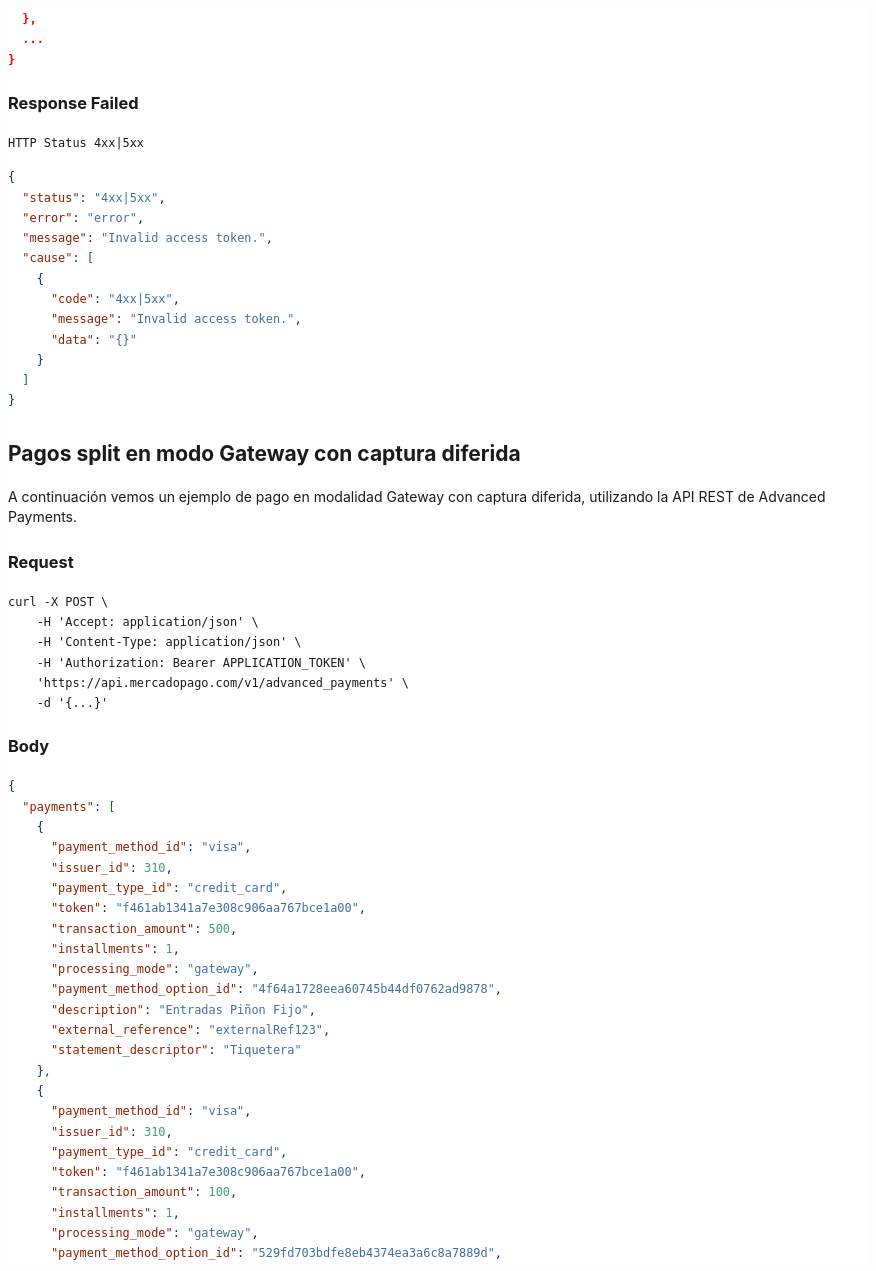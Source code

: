 ```json
  },
  ...
}
```

### Response Failed
`HTTP Status 4xx|5xx`
```json
{
  "status": "4xx|5xx",
  "error": "error",
  "message": "Invalid access token.",
  "cause": [
    {
      "code": "4xx|5xx",
      "message": "Invalid access token.",
      "data": "{}"
    }
  ]
}
```

## Pagos split en modo Gateway con captura diferida

A continuación vemos un ejemplo de pago en modalidad Gateway con captura diferida, utilizando la API REST de Advanced Payments.

### Request
```curl
curl -X POST \
    -H 'Accept: application/json' \
    -H 'Content-Type: application/json' \
    -H 'Authorization: Bearer APPLICATION_TOKEN' \
    'https://api.mercadopago.com/v1/advanced_payments' \
    -d '{...}'
```

### Body
```json
{
  "payments": [
    {
      "payment_method_id": "visa",
      "issuer_id": 310,
      "payment_type_id": "credit_card",
      "token": "f461ab1341a7e308c906aa767bce1a00",
      "transaction_amount": 500,
      "installments": 1,
      "processing_mode": "gateway",
      "payment_method_option_id": "4f64a1728eea60745b44df0762ad9878",
      "description": "Entradas Piñon Fijo",
      "external_reference": "externalRef123",
      "statement_descriptor": "Tiquetera"
    },
    {
      "payment_method_id": "visa",
      "issuer_id": 310,
      "payment_type_id": "credit_card",
      "token": "f461ab1341a7e308c906aa767bce1a00",
      "transaction_amount": 100,
      "installments": 1,
      "processing_mode": "gateway",
      "payment_method_option_id": "529fd703bdfe8eb4374ea3a6c8a7889d",
```